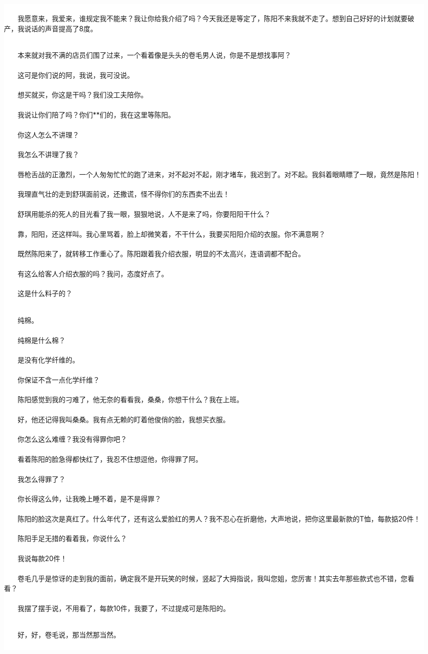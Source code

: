 
　　  
　　我愿意来，我爱来，谁规定我不能来？我让你给我介绍了吗？今天我还是等定了，陈阳不来我就不走了。想到自己好好的计划就要破产，我说话的声音提高了8度。   
  
  
　　  
　　本来就对我不满的店员们围了过来，一个看着像是头头的卷毛男人说，你是不是想找事阿？   
　　  
　　这可是你们说的阿，我说，我可没说。   
　　  
　　想买就买，你这是干吗？我们没工夫陪你。   
　　  
　　我说让你们陪了吗？你们**们的，我在这里等陈阳。   
　　  
　　你这人怎么不讲理？   
　　  
　　我怎么不讲理了我？   
　　  
　　唇枪舌战的正激烈，一个人匆匆忙忙的跑了进来，对不起对不起，刚才堵车，我迟到了。对不起。我斜着眼睛瞟了一眼，竟然是陈阳！   
　　  
　　我理直气壮的走到舒琪面前说，还撒谎，怪不得你们的东西卖不出去！   
　　  
　　舒琪用能杀的死人的目光看了我一眼，狠狠地说，人不是来了吗，你要阳阳干什么？   
　　  
　　靠，阳阳，还这样叫。我心里骂着，脸上却微笑着，不干什么，我要买阳阳介绍的衣服。你不满意啊？   
　　  
　　既然陈阳来了，就转移工作重心了。陈阳跟着我介绍衣服，明显的不太高兴，连语调都不配合。   
　　  
　　有这么给客人介绍衣服的吗？我问，态度好点了。   
　　  
　　这是什么料子的？   
　　  


　　纯棉。   
　　  
　　纯棉是什么棉？   
　　  
　　是没有化学纤维的。   
　　  
　　你保证不含一点化学纤维？   
　　  
　　陈阳感觉到我的刁难了，他无奈的看看我，桑桑，你想干什么？我在上班。   
　　  
　　好，他还记得我叫桑桑。我有点无赖的盯着他俊俏的脸，我想买衣服。   
　　  
　　你怎么这么难缠？我没有得罪你吧？   
　　  
　　看着陈阳的脸急得都快红了，我忍不住想逗他，你得罪了阿。   
　　  
　　我怎么得罪了？   
　　  
　　你长得这么帅，让我晚上睡不着，是不是得罪？   
　　  
　　陈阳的脸这次是真红了。什么年代了，还有这么爱脸红的男人？我不忍心在折磨他，大声地说，把你这里最新款的T恤，每款掂20件！   
　　  
　　陈阳手足无措的看着我，你说什么？   
　　  
　　我说每款20件！   
　　  
　　卷毛几乎是惊讶的走到我的面前，确定我不是开玩笑的时候，竖起了大拇指说，我叫您姐，您厉害！其实去年那些款式也不错，您看看？   
　　  
　　我摆了摆手说，不用看了，每款10件，我要了，不过提成可是陈阳的。   
　　  


　　好，好，卷毛说，那当然那当然。   
　　  